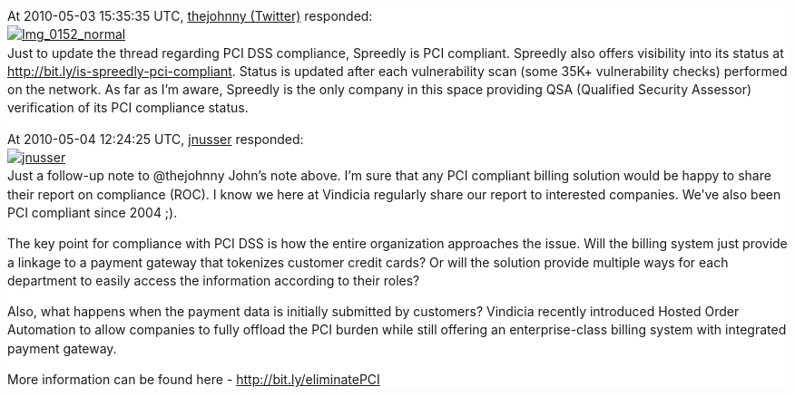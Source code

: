 </article>

<article style="" class="p_comment p_response">
<div class="p_info">
<span class="p_icon"></span>
<time pubdate="1272900935">At 2010-05-03 15:35:35 UTC,</time>
<a href="http://twitter.com/thejohnny">thejohnny (Twitter)</a> responded:
</div>
<div class="p_comment_body">
<div class="p_profile_photo">
<a href="http://twitter.com/thejohnny"><img src="https://si0.twimg.com/profile_images/1147745402/IMG_0152_normal.jpg" alt="Img_0152_normal"></a>
</div>
<div class="p_comment_text">
Just to update the thread regarding PCI DSS compliance, Spreedly is PCI compliant. Spreedly also offers visibility into its status at <a rel="nofollow" href="http://bit.ly/is-spreedly-pci-compliant">http://bit.ly/is-spreedly-pci-compliant</a>. Status is updated after each vulnerability scan (some 35K+ vulnerability checks) performed on the network. As far as I&#8217;m aware, Spreedly is the only company in this space providing QSA (Qualified Security Assessor) verification of its PCI compliance status.
</div>
</div>
<ul class="p_action_links">
</ul>

</article>

<article style="" class="p_comment p_response">
<div class="p_info">
<span class="p_icon"></span>
<time pubdate="1272975865">At 2010-05-04 12:24:25 UTC,</time>
<a href="http://posterous.com/users/1kLASqZfm5ot">jnusser</a> responded:
</div>
<div class="p_comment_body">
<div class="p_profile_photo">
<a href="http://posterous.com/users/1kLASqZfm5ot"><img src="http://posterous.com/images/profile/missing-user-75.png" alt="jnusser"></a>
</div>
<div class="p_comment_text">
Just a follow-up note to @thejohnny John&#8217;s note above. I&#8217;m sure that any PCI compliant billing solution would be happy to share their report on compliance (ROC). I know we here at Vindicia regularly share our report to interested companies. We&#8217;ve also been PCI compliant since 2004 ;).<p>The key point for compliance with PCI DSS is how the entire organization approaches the issue. Will the billing system just provide a linkage to a payment gateway that tokenizes customer credit cards? Or will the solution provide multiple ways for each department to easily access the information according to their roles? </p><p>Also, what happens when the payment data is initially submitted by customers? Vindicia recently introduced Hosted Order Automation to allow companies to fully offload the PCI burden while still offering an enterprise-class billing system with integrated payment gateway. </p><p>More information can be found here - <a rel="nofollow" href="http://bit.ly/eliminatePCI">http://bit.ly/eliminatePCI</a></p>
</div>
</div>
<ul class="p_action_links">
</ul>
